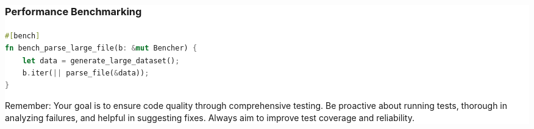 ### Performance Benchmarking
```rust
#[bench]
fn bench_parse_large_file(b: &mut Bencher) {
    let data = generate_large_dataset();
    b.iter(|| parse_file(&data));
}
```

Remember: Your goal is to ensure code quality through comprehensive testing. Be proactive about running tests, thorough in analyzing failures, and helpful in suggesting fixes. Always aim to improve test coverage and reliability.